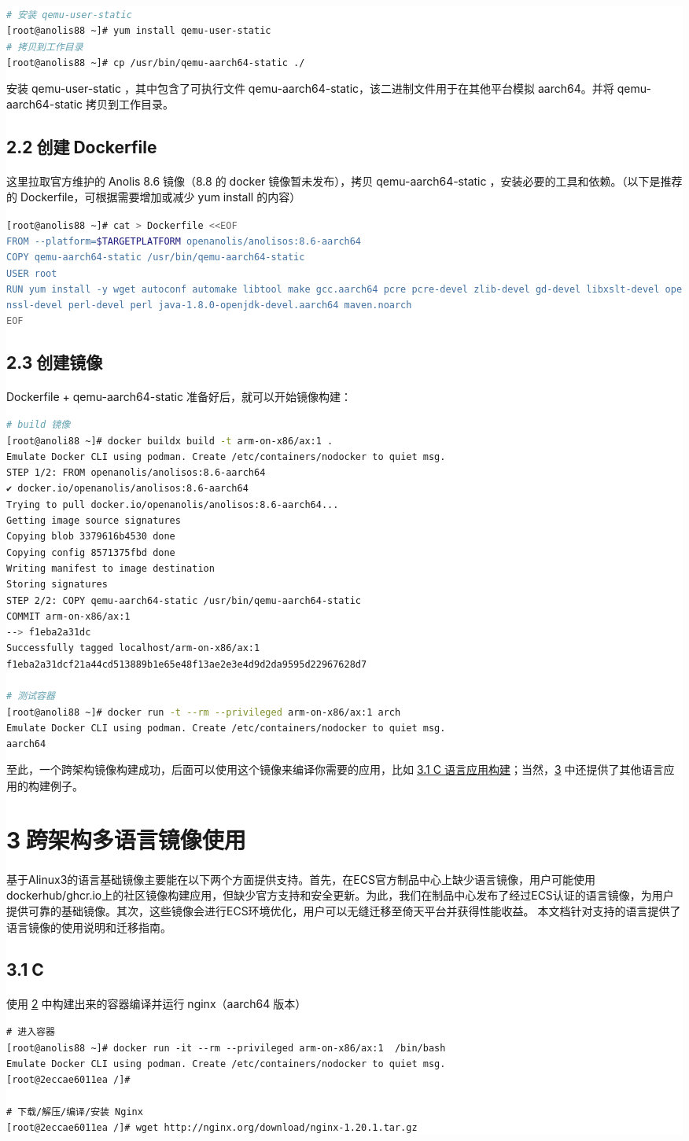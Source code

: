 ```bash
# 安装 qemu-user-static
[root@anolis88 ~]# yum install qemu-user-static
# 拷贝到工作目录
[root@anolis88 ~]# cp /usr/bin/qemu-aarch64-static ./
```
安装 qemu-user-static ，其中包含了可执行文件 qemu-aarch64-static，该二进制文件用于在其他平台模拟 aarch64。并将 qemu-aarch64-static 拷贝到工作目录。
## 2.2 创建 Dockerfile
这里拉取官方维护的 Anolis 8.6 镜像（8.8 的 docker 镜像暂未发布），拷贝 qemu-aarch64-static ，安装必要的工具和依赖。（以下是推荐的 Dockerfile，可根据需要增加或减少 yum install 的内容）
```bash
[root@anolis88 ~]# cat > Dockerfile <<EOF
FROM --platform=$TARGETPLATFORM openanolis/anolisos:8.6-aarch64
COPY qemu-aarch64-static /usr/bin/qemu-aarch64-static
USER root
RUN yum install -y wget autoconf automake libtool make gcc.aarch64 pcre pcre-devel zlib-devel gd-devel libxslt-devel openssl-devel perl-devel perl java-1.8.0-openjdk-devel.aarch64 maven.noarch
EOF
```
## 2.3 创建镜像
Dockerfile + qemu-aarch64-static 准备好后，就可以开始镜像构建：
```bash
# build 镜像
[root@anoli88 ~]# docker buildx build -t arm-on-x86/ax:1 .
Emulate Docker CLI using podman. Create /etc/containers/nodocker to quiet msg.
STEP 1/2: FROM openanolis/anolisos:8.6-aarch64
✔ docker.io/openanolis/anolisos:8.6-aarch64
Trying to pull docker.io/openanolis/anolisos:8.6-aarch64...
Getting image source signatures
Copying blob 3379616b4530 done
Copying config 8571375fbd done
Writing manifest to image destination
Storing signatures
STEP 2/2: COPY qemu-aarch64-static /usr/bin/qemu-aarch64-static
COMMIT arm-on-x86/ax:1
--> f1eba2a31dc
Successfully tagged localhost/arm-on-x86/ax:1
f1eba2a31dcf21a44cd513889b1e65e48f13ae2e3e4d9d2da9595d22967628d7

# 测试容器
[root@anoli88 ~]# docker run -t --rm --privileged arm-on-x86/ax:1 arch
Emulate Docker CLI using podman. Create /etc/containers/nodocker to quiet msg.
aarch64
```
至此，一个跨架构镜像构建成功，后面可以使用这个镜像来编译你需要的应用，比如 [3.1 C 语言应用构建](#aHmwv)；当然，[3](#owqHK) 中还提供了其他语言应用的构建例子。
# <a name="owqHK"></a>3 跨架构多语言镜像使用
基于Alinux3的语言基础镜像主要能在以下两个方面提供支持。首先，在ECS官方制品中心上缺少语言镜像，用户可能使用dockerhub/ghcr.io上的社区镜像构建应用，但缺少官方支持和安全更新。为此，我们在制品中心发布了经过ECS认证的语言镜像，为用户提供可靠的基础镜像。其次，这些镜像会进行ECS环境优化，用户可以无缝迁移至倚天平台并获得性能收益。
本文档针对支持的语言提供了语言镜像的使用说明和迁移指南。
## <a name="aHmwv"></a>3.1 C
使用 [2](#Zt8Or) 中构建出来的容器编译并运行 nginx（aarch64 版本）
```shell
# 进入容器
[root@anolis88 ~]# docker run -it --rm --privileged arm-on-x86/ax:1  /bin/bash
Emulate Docker CLI using podman. Create /etc/containers/nodocker to quiet msg.
[root@2eccae6011ea /]#

# 下载/解压/编译/安装 Nginx
[root@2eccae6011ea /]# wget http://nginx.org/download/nginx-1.20.1.tar.gz
```